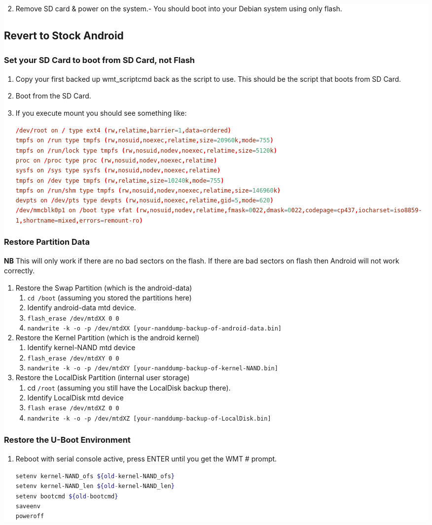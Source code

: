 2. Remove SD card & power on the system.- You should boot into your Debian system using only flash.

## Revert to Stock Android

### Set your SD Card to boot from SD Card, not Flash

1. Copy your first backed up wmt_scriptcmd back as the script to use. This should be the script that boots from SD Card.
2. Boot from the SD Card.
3. If you execute mount you should see something like:

   ```conf
   /dev/root on / type ext4 (rw,relatime,barrier=1,data=ordered)
   tmpfs on /run type tmpfs (rw,nosuid,noexec,relatime,size=20960k,mode=755)
   tmpfs on /run/lock type tmpfs (rw,nosuid,nodev,noexec,relatime,size=5120k)
   proc on /proc type proc (rw,nosuid,nodev,noexec,relatime)
   sysfs on /sys type sysfs (rw,nosuid,nodev,noexec,relatime)
   tmpfs on /dev type tmpfs (rw,relatime,size=10240k,mode=755)
   tmpfs on /run/shm type tmpfs (rw,nosuid,nodev,noexec,relatime,size=146960k)
   devpts on /dev/pts type devpts (rw,nosuid,noexec,relatime,gid=5,mode=620)
   /dev/mmcblk0p1 on /boot type vfat (rw,nosuid,nodev,relatime,fmask=0022,dmask=0022,codepage=cp437,iocharset=iso8859-1,shortname=mixed,errors=remount-ro)
   ```

### Restore Partition Data

**NB** This will only work if there are no bad sectors on the flash. If
there are bad sectors on flash then Android will not work correctly.

1. Restore the Swap Partition (which is the android-data)
   1. ``cd /boot`` (assuming you stored the partitions here)
   2. Identify android-data mtd device.
   3. ``flash_erase /dev/mtdXX 0 0``
   4. ``nandwrite -k -o -p /dev/mtdXX [your-nanddump-backup-of-android-data.bin]``
2. Restore the Kernel Partition (which is the android kernel)
   1. Identify kernel-NAND mtd device
   2. ``flash_erase /dev/mtdXY 0 0``
   3. ``nandwrite -k -o -p /dev/mtdXY [your-nanddump-backup-of-kernel-NAND.bin]``
3. Restore the LocalDisk Partition (internal user storage)
   1. cd ``/root`` (assuming you still have the LocalDisk backup
 there).
   2. Identify LocalDisk mtd device
   3. ``flash erase /dev/mtdXZ 0 0``
   4. ``nandwrite -k -o -p /dev/mtdXZ [your-nanddump-backup-of-LocalDisk.bin]``

### Restore the U-Boot Environment

1. Reboot with serial console active, press ENTER until you get the
WMT # prompt.

   ```bash
   setenv kernel-NAND_ofs ${old-kernel-NAND_ofs}
   setenv kernel-NAND_len ${old-kernel-NAND_len}
   setenv bootcmd ${old-bootcmd}
   saveenv
   poweroff
   ```
